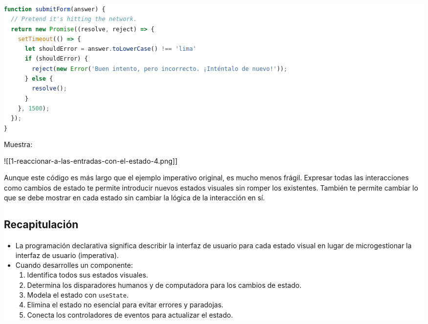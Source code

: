 ```jsx
function submitForm(answer) {
  // Pretend it's hitting the network.
  return new Promise((resolve, reject) => {
    setTimeout(() => {
      let shouldError = answer.toLowerCase() !== 'lima'
      if (shouldError) {
        reject(new Error('Buen intento, pero incorrecto. ¡Inténtalo de nuevo!'));
      } else {
        resolve();
      }
    }, 1500);
  });
}
```

Muestra:

![[1-reaccionar-a-las-entradas-con-el-estado-4.png]]

Aunque este código es más largo que el ejemplo imperativo original, es mucho menos frágil. Expresar todas las interacciones como cambios de estado te permite introducir nuevos estados visuales sin romper los existentes. También te permite cambiar lo que se debe mostrar en cada estado sin cambiar la lógica de la interacción en sí.

## Recapitulación

- La programación declarativa significa describir la interfaz de usuario para cada estado visual en lugar de microgestionar la interfaz de usuario (imperativa).
- Cuando desarrolles un componente:
    1. Identifica todos sus estados visuales.
    2. Determina los disparadores humanos y de computadora para los cambios de estado.
    3. Modela el estado con `useState`.
    4. Elimina el estado no esencial para evitar errores y paradojas.
    5. Conecta los controladores de eventos para actualizar el estado.